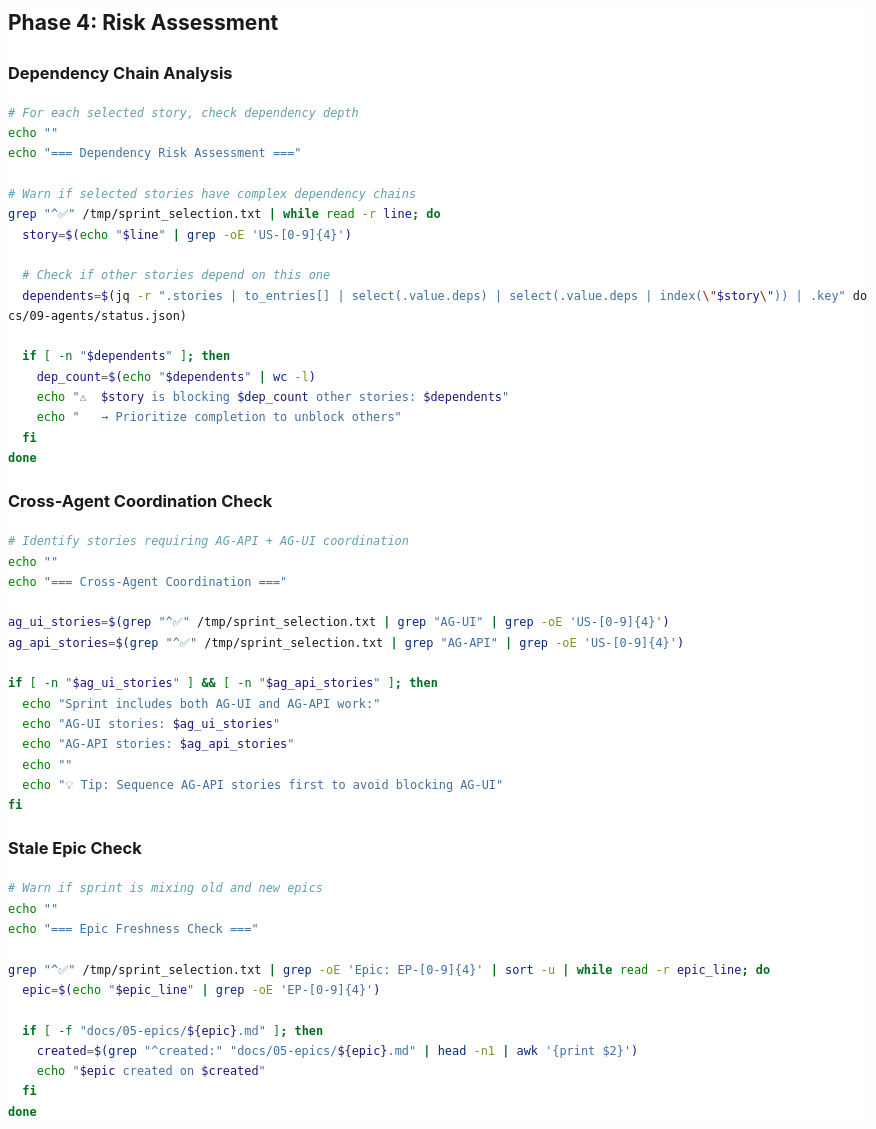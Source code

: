 ## Phase 4: Risk Assessment

### Dependency Chain Analysis
```bash
# For each selected story, check dependency depth
echo ""
echo "=== Dependency Risk Assessment ==="

# Warn if selected stories have complex dependency chains
grep "^✅" /tmp/sprint_selection.txt | while read -r line; do
  story=$(echo "$line" | grep -oE 'US-[0-9]{4}')

  # Check if other stories depend on this one
  dependents=$(jq -r ".stories | to_entries[] | select(.value.deps) | select(.value.deps | index(\"$story\")) | .key" docs/09-agents/status.json)

  if [ -n "$dependents" ]; then
    dep_count=$(echo "$dependents" | wc -l)
    echo "⚠️  $story is blocking $dep_count other stories: $dependents"
    echo "   → Prioritize completion to unblock others"
  fi
done
```

### Cross-Agent Coordination Check
```bash
# Identify stories requiring AG-API + AG-UI coordination
echo ""
echo "=== Cross-Agent Coordination ==="

ag_ui_stories=$(grep "^✅" /tmp/sprint_selection.txt | grep "AG-UI" | grep -oE 'US-[0-9]{4}')
ag_api_stories=$(grep "^✅" /tmp/sprint_selection.txt | grep "AG-API" | grep -oE 'US-[0-9]{4}')

if [ -n "$ag_ui_stories" ] && [ -n "$ag_api_stories" ]; then
  echo "Sprint includes both AG-UI and AG-API work:"
  echo "AG-UI stories: $ag_ui_stories"
  echo "AG-API stories: $ag_api_stories"
  echo ""
  echo "💡 Tip: Sequence AG-API stories first to avoid blocking AG-UI"
fi
```

### Stale Epic Check
```bash
# Warn if sprint is mixing old and new epics
echo ""
echo "=== Epic Freshness Check ==="

grep "^✅" /tmp/sprint_selection.txt | grep -oE 'Epic: EP-[0-9]{4}' | sort -u | while read -r epic_line; do
  epic=$(echo "$epic_line" | grep -oE 'EP-[0-9]{4}')

  if [ -f "docs/05-epics/${epic}.md" ]; then
    created=$(grep "^created:" "docs/05-epics/${epic}.md" | head -n1 | awk '{print $2}')
    echo "$epic created on $created"
  fi
done
```
